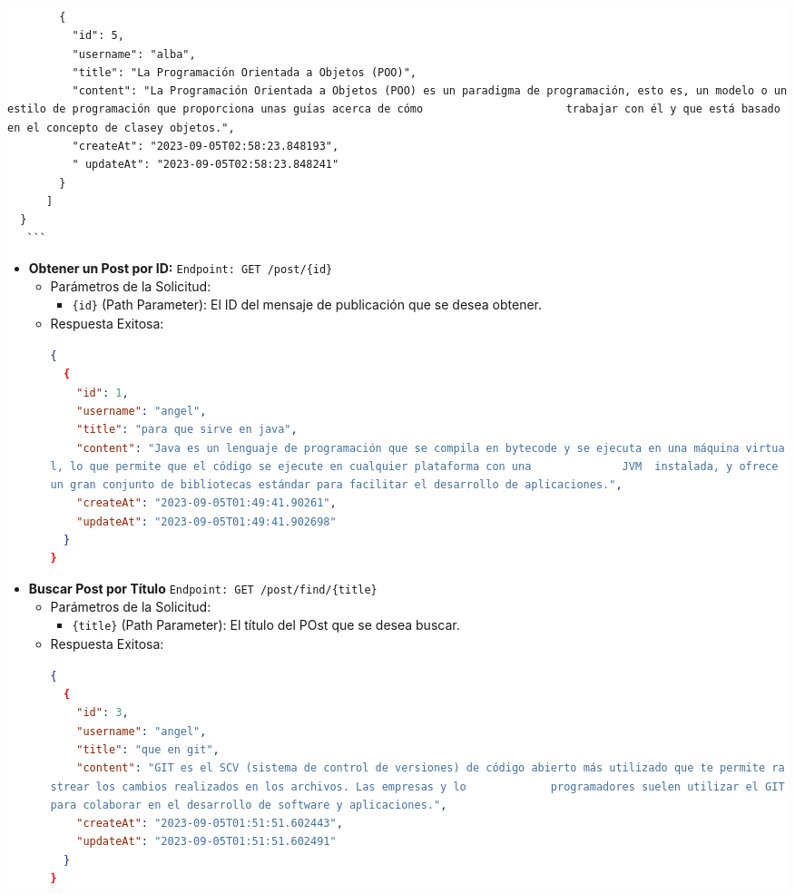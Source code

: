             {
              "id": 5,
              "username": "alba",
              "title": "La Programación Orientada a Objetos (POO)",
              "content": "La Programación Orientada a Objetos (POO) es un paradigma de programación, esto es, un modelo o un estilo de programación que proporciona unas guías acerca de cómo                      trabajar con él y que está basado en el concepto de clasey objetos.",
              "createAt": "2023-09-05T02:58:23.848193",
              " updateAt": "2023-09-05T02:58:23.848241"
            }
          ]
      }
       ```

- **Obtener un Post por ID:** `Endpoint: GET /post/{id} `
    - Parámetros de la Solicitud:
        - `{id}` (Path Parameter): El ID del mensaje de publicación que se desea obtener.
    - Respuesta Exitosa:
        ```json
        {
          {
            "id": 1,
            "username": "angel",
            "title": "para que sirve en java",
            "content": "Java es un lenguaje de programación que se compila en bytecode y se ejecuta en una máquina virtual, lo que permite que el código se ejecute en cualquier plataforma con una              JVM  instalada, y ofrece un gran conjunto de bibliotecas estándar para facilitar el desarrollo de aplicaciones.",
            "createAt": "2023-09-05T01:49:41.90261",
            "updateAt": "2023-09-05T01:49:41.902698"
          }
        }
         ```
- **Buscar Post por Título** `Endpoint: GET /post/find/{title}`
    - Parámetros de la Solicitud:
      - `{title}` (Path Parameter): El título del POst que se desea buscar.
    - Respuesta Exitosa:
        ```json
        {
          {
            "id": 3,
            "username": "angel",
            "title": "que en git",
            "content": "GIT es el SCV (sistema de control de versiones) de código abierto más utilizado que te permite rastrear los cambios realizados en los archivos. Las empresas y lo             programadores suelen utilizar el GIT para colaborar en el desarrollo de software y aplicaciones.",
            "createAt": "2023-09-05T01:51:51.602443",
            "updateAt": "2023-09-05T01:51:51.602491"
          }
        } 
        ```
